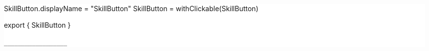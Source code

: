 SkillButton.displayName = "SkillButton"
SkillButton = withClickable(SkillButton)

export { SkillButton }
```
__________________
